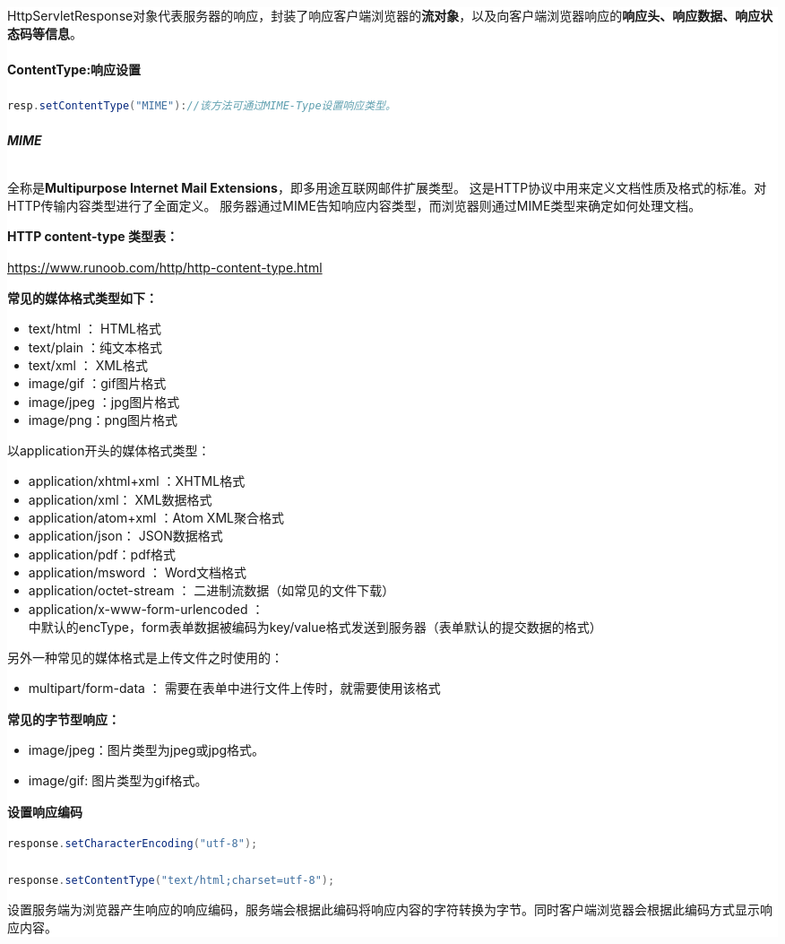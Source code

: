 ​		HttpServletResponse对象代表服务器的响应，封装了响应客户端浏览器的**流对象**，以及向客户端浏览器响应的**响应头、响应数据、响应状态码等信息**。



#### ContentType:响应设置

```java
resp.setContentType("MIME")://该方法可通过MIME-Type设置响应类型。
```

###### **MIME**

全称是**Multipurpose Internet Mail Extensions**，即多用途互联网邮件扩展类型。
这是HTTP协议中用来定义文档性质及格式的标准。对HTTP传输内容类型进行了全面定义。
服务器通过MIME告知响应内容类型，而浏览器则通过MIME类型来确定如何处理文档。

**HTTP content-type 类型表：**

https://www.runoob.com/http/http-content-type.html

**常见的媒体格式类型如下：**

- text/html ： HTML格式
- text/plain ：纯文本格式
- text/xml ： XML格式
- image/gif ：gif图片格式
- image/jpeg ：jpg图片格式
- image/png：png图片格式

以application开头的媒体格式类型：

- application/xhtml+xml ：XHTML格式
- application/xml： XML数据格式
- application/atom+xml ：Atom XML聚合格式
- application/json： JSON数据格式
- application/pdf：pdf格式
- application/msword ： Word文档格式
- application/octet-stream ： 二进制流数据（如常见的文件下载）
- application/x-www-form-urlencoded ： <form encType="">中默认的encType，form表单数据被编码为key/value格式发送到服务器（表单默认的提交数据的格式）

另外一种常见的媒体格式是上传文件之时使用的：

- multipart/form-data ： 需要在表单中进行文件上传时，就需要使用该格式

**常见的字节型响应：**

- image/jpeg：图片类型为jpeg或jpg格式。


- image/gif: 图片类型为gif格式。

**设置响应编码**

```java
response.setCharacterEncoding("utf-8");

response.setContentType("text/html;charset=utf-8");
```

设置服务端为浏览器产生响应的响应编码，服务端会根据此编码将响应内容的字符转换为字节。同时客户端浏览器会根据此编码方式显示响应内容。
